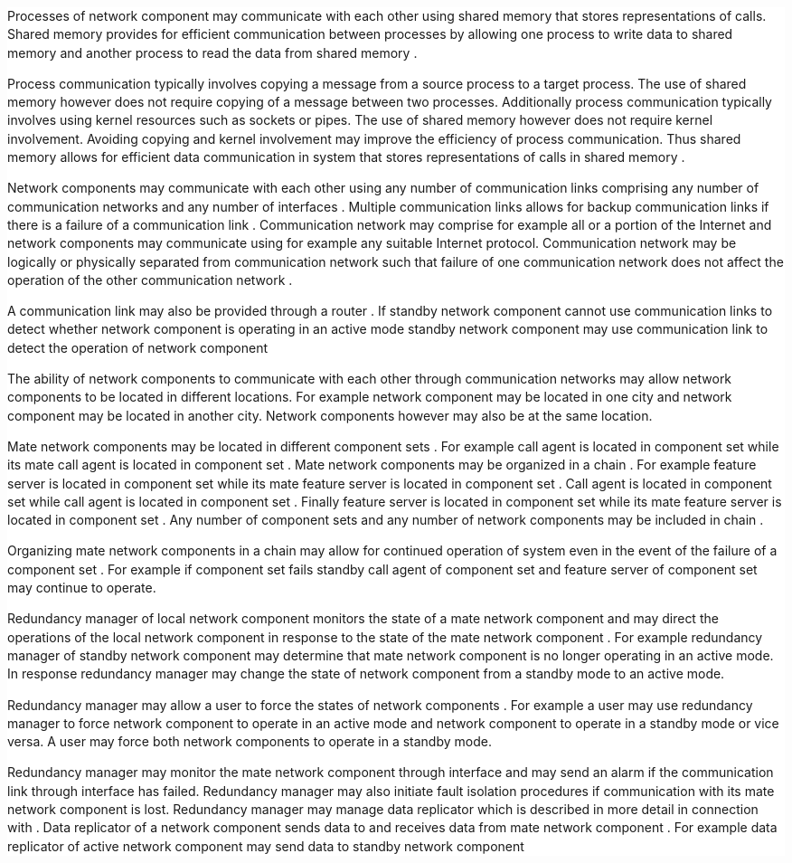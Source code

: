 Processes of network component may communicate with each other using shared memory that stores representations of calls. Shared memory provides for efficient communication between processes by allowing one process to write data to shared memory and another process to read the data from shared memory .

Process communication typically involves copying a message from a source process to a target process. The use of shared memory however does not require copying of a message between two processes. Additionally process communication typically involves using kernel resources such as sockets or pipes. The use of shared memory however does not require kernel involvement. Avoiding copying and kernel involvement may improve the efficiency of process communication. Thus shared memory allows for efficient data communication in system that stores representations of calls in shared memory .

Network components may communicate with each other using any number of communication links comprising any number of communication networks and any number of interfaces . Multiple communication links allows for backup communication links if there is a failure of a communication link . Communication network may comprise for example all or a portion of the Internet and network components may communicate using for example any suitable Internet protocol. Communication network may be logically or physically separated from communication network such that failure of one communication network does not affect the operation of the other communication network .

A communication link may also be provided through a router . If standby network component cannot use communication links to detect whether network component is operating in an active mode standby network component may use communication link to detect the operation of network component

The ability of network components to communicate with each other through communication networks may allow network components to be located in different locations. For example network component may be located in one city and network component may be located in another city. Network components however may also be at the same location.

Mate network components may be located in different component sets . For example call agent is located in component set while its mate call agent is located in component set . Mate network components may be organized in a chain . For example feature server is located in component set while its mate feature server is located in component set . Call agent is located in component set while call agent is located in component set . Finally feature server is located in component set while its mate feature server is located in component set . Any number of component sets and any number of network components may be included in chain .

Organizing mate network components in a chain may allow for continued operation of system even in the event of the failure of a component set . For example if component set fails standby call agent of component set and feature server of component set may continue to operate.

Redundancy manager of local network component monitors the state of a mate network component and may direct the operations of the local network component in response to the state of the mate network component . For example redundancy manager of standby network component may determine that mate network component is no longer operating in an active mode. In response redundancy manager may change the state of network component from a standby mode to an active mode.

Redundancy manager may allow a user to force the states of network components . For example a user may use redundancy manager to force network component to operate in an active mode and network component to operate in a standby mode or vice versa. A user may force both network components to operate in a standby mode.

Redundancy manager may monitor the mate network component through interface and may send an alarm if the communication link through interface has failed. Redundancy manager may also initiate fault isolation procedures if communication with its mate network component is lost. Redundancy manager may manage data replicator which is described in more detail in connection with . Data replicator of a network component sends data to and receives data from mate network component . For example data replicator of active network component may send data to standby network component
